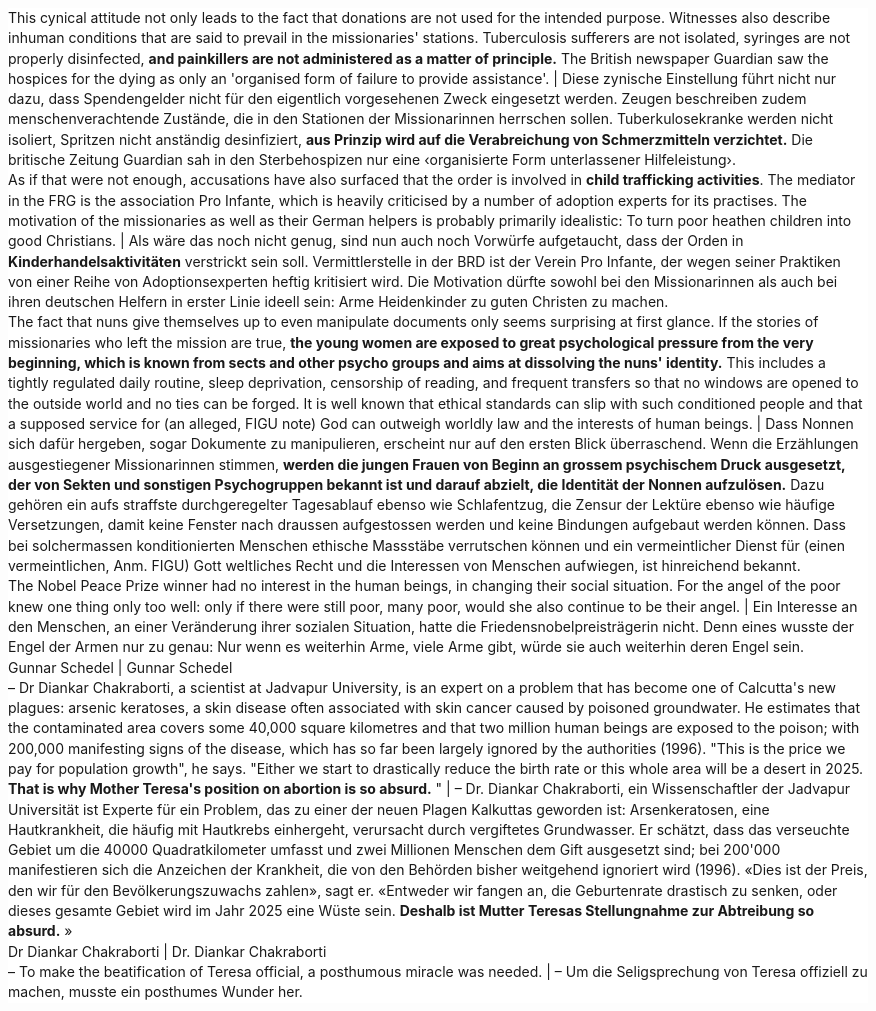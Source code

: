 This cynical attitude not only leads to the fact that donations are not used for the intended purpose. Witnesses also describe inhuman conditions that are said to prevail in the missionaries' stations. Tuberculosis sufferers are not isolated, syringes are not properly disinfected, **and painkillers are not administered as a matter of principle.** The British newspaper Guardian saw the hospices for the dying as only an 'organised form of failure to provide assistance'.  | Diese zynische Einstellung führt nicht nur dazu, dass Spendengelder nicht für den eigentlich vorgesehenen Zweck eingesetzt werden. Zeugen beschreiben zudem menschenverachtende Zustände, die in den Stationen der Missionarinnen herrschen sollen. Tuberkulosekranke werden nicht isoliert, Spritzen nicht anständig desinfiziert, **aus Prinzip wird auf die Verabreichung von Schmerzmitteln verzichtet.** Die britische Zeitung Guardian sah in den Sterbehospizen nur eine ‹organisierte Form unterlassener Hilfeleistung›.   
As if that were not enough, accusations have also surfaced that the order is involved in **child trafficking activities**. The mediator in the FRG is the association Pro Infante, which is heavily criticised by a number of adoption experts for its practises. The motivation of the missionaries as well as their German helpers is probably primarily idealistic: To turn poor heathen children into good Christians.  | Als wäre das noch nicht genug, sind nun auch noch Vorwürfe aufgetaucht, dass der Orden in **Kinderhandelsaktivitäten** verstrickt sein soll. Vermittlerstelle in der BRD ist der Verein Pro Infante, der wegen seiner Praktiken von einer Reihe von Adoptionsexperten heftig kritisiert wird. Die Motivation dürfte sowohl bei den Missionarinnen als auch bei ihren deutschen Helfern in erster Linie ideell sein: Arme Heidenkinder zu guten Christen zu machen.   
The fact that nuns give themselves up to even manipulate documents only seems surprising at first glance. If the stories of missionaries who left the mission are true, **the young women are exposed to great psychological pressure from the very beginning, which is known from sects and other psycho groups and aims at dissolving the nuns' identity.** This includes a tightly regulated daily routine, sleep deprivation, censorship of reading, and frequent transfers so that no windows are opened to the outside world and no ties can be forged. It is well known that ethical standards can slip with such conditioned people and that a supposed service for (an alleged, FIGU note) God can outweigh worldly law and the interests of human beings.  | Dass Nonnen sich dafür hergeben, sogar Dokumente zu manipulieren, erscheint nur auf den ersten Blick überraschend. Wenn die Erzählungen ausgestiegener Missionarinnen stimmen, **werden die jungen Frauen von Beginn an grossem psychischem Druck ausgesetzt, der von Sekten und sonstigen Psychogruppen bekannt ist und darauf abzielt, die Identität der Nonnen aufzulösen.** Dazu gehören ein aufs straffste durchgeregelter Tagesablauf ebenso wie Schlafentzug, die Zensur der Lektüre ebenso wie häufige Versetzungen, damit keine Fenster nach draussen aufgestossen werden und keine Bindungen aufgebaut werden können. Dass bei solchermassen konditionierten Menschen ethische Massstäbe verrutschen können und ein vermeintlicher Dienst für (einen vermeintlichen, Anm. FIGU) Gott weltliches Recht und die Interessen von Menschen aufwiegen, ist hinreichend bekannt.   
The Nobel Peace Prize winner had no interest in the human beings, in changing their social situation. For the angel of the poor knew one thing only too well: only if there were still poor, many poor, would she also continue to be their angel.  | Ein Interesse an den Menschen, an einer Veränderung ihrer sozialen Situation, hatte die Friedensnobelpreisträgerin nicht. Denn eines wusste der Engel der Armen nur zu genau: Nur wenn es weiterhin Arme, viele Arme gibt, würde sie auch weiterhin deren Engel sein.   
Gunnar Schedel  | Gunnar Schedel   
– Dr Diankar Chakraborti, a scientist at Jadvapur University, is an expert on a problem that has become one of Calcutta's new plagues: arsenic keratoses, a skin disease often associated with skin cancer caused by poisoned groundwater. He estimates that the contaminated area covers some 40,000 square kilometres and that two million human beings are exposed to the poison; with 200,000 manifesting signs of the disease, which has so far been largely ignored by the authorities (1996). "This is the price we pay for population growth", he says. "Either we start to drastically reduce the birth rate or this whole area will be a desert in 2025. **That is why Mother Teresa's position on abortion is so absurd.** "  | – Dr. Diankar Chakraborti, ein Wissenschaftler der Jadvapur Universität ist Experte für ein Problem, das zu einer der neuen Plagen Kalkuttas geworden ist: Arsenkeratosen, eine Hautkrankheit, die häufig mit Hautkrebs einhergeht, verursacht durch vergiftetes Grundwasser. Er schätzt, dass das verseuchte Gebiet um die 40000 Quadratkilometer umfasst und zwei Millionen Menschen dem Gift ausgesetzt sind; bei 200'000 manifestieren sich die Anzeichen der Krankheit, die von den Behörden bisher weitgehend ignoriert wird (1996). «Dies ist der Preis, den wir für den Bevölkerungszuwachs zahlen», sagt er. «Entweder wir fangen an, die Geburtenrate drastisch zu senken, oder dieses gesamte Gebiet wird im Jahr 2025 eine Wüste sein. **Deshalb ist Mutter Teresas Stellungnahme zur Abtreibung so absurd.** »   
Dr Diankar Chakraborti  | Dr. Diankar Chakraborti   
– To make the beatification of Teresa official, a posthumous miracle was needed.  | – Um die Seligsprechung von Teresa offiziell zu machen, musste ein posthumes Wunder her.   